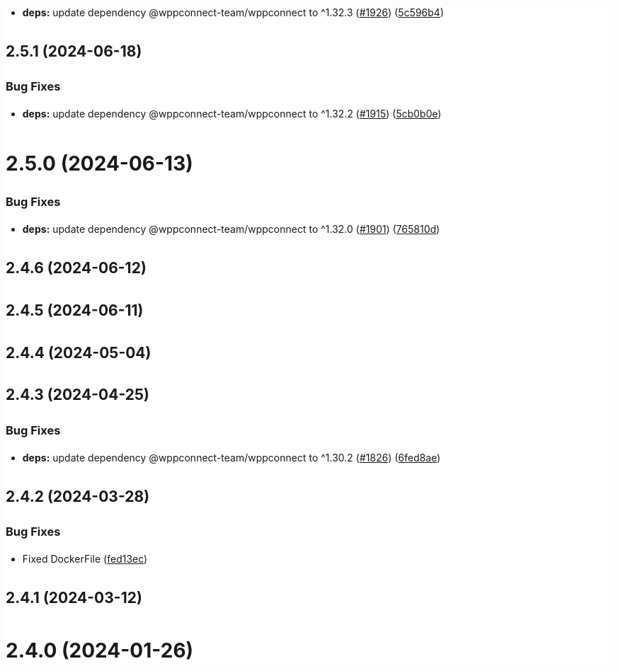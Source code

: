 - **deps:** update dependency @wppconnect-team/wppconnect to ^1.32.3 ([#1926](https://github.com/wppconnect-team/wppconnect-server/issues/1926)) ([5c596b4](https://github.com/wppconnect-team/wppconnect-server/commit/5c596b4e5b8ec3549c6e378f01acb6af3606a524))

## 2.5.1 (2024-06-18)

### Bug Fixes

- **deps:** update dependency @wppconnect-team/wppconnect to ^1.32.2 ([#1915](https://github.com/wppconnect-team/wppconnect-server/issues/1915)) ([5cb0b0e](https://github.com/wppconnect-team/wppconnect-server/commit/5cb0b0e59667e11cec32e4761dec66ffee2cd6c9))

# 2.5.0 (2024-06-13)

### Bug Fixes

- **deps:** update dependency @wppconnect-team/wppconnect to ^1.32.0 ([#1901](https://github.com/wppconnect-team/wppconnect-server/issues/1901)) ([765810d](https://github.com/wppconnect-team/wppconnect-server/commit/765810dde565d79c1b1c1aa7571010a79b054edd))

## 2.4.6 (2024-06-12)

## 2.4.5 (2024-06-11)

## 2.4.4 (2024-05-04)

## 2.4.3 (2024-04-25)

### Bug Fixes

- **deps:** update dependency @wppconnect-team/wppconnect to ^1.30.2 ([#1826](https://github.com/wppconnect-team/wppconnect-server/issues/1826)) ([6fed8ae](https://github.com/wppconnect-team/wppconnect-server/commit/6fed8aeb2f09ca62e151f7bc8e65c5950dbfcf64))

## 2.4.2 (2024-03-28)

### Bug Fixes

- Fixed DockerFile ([fed13ec](https://github.com/wppconnect-team/wppconnect-server/commit/fed13ece778462fa540bcfa55823863c7fe1bba0))

## 2.4.1 (2024-03-12)

# 2.4.0 (2024-01-26)
